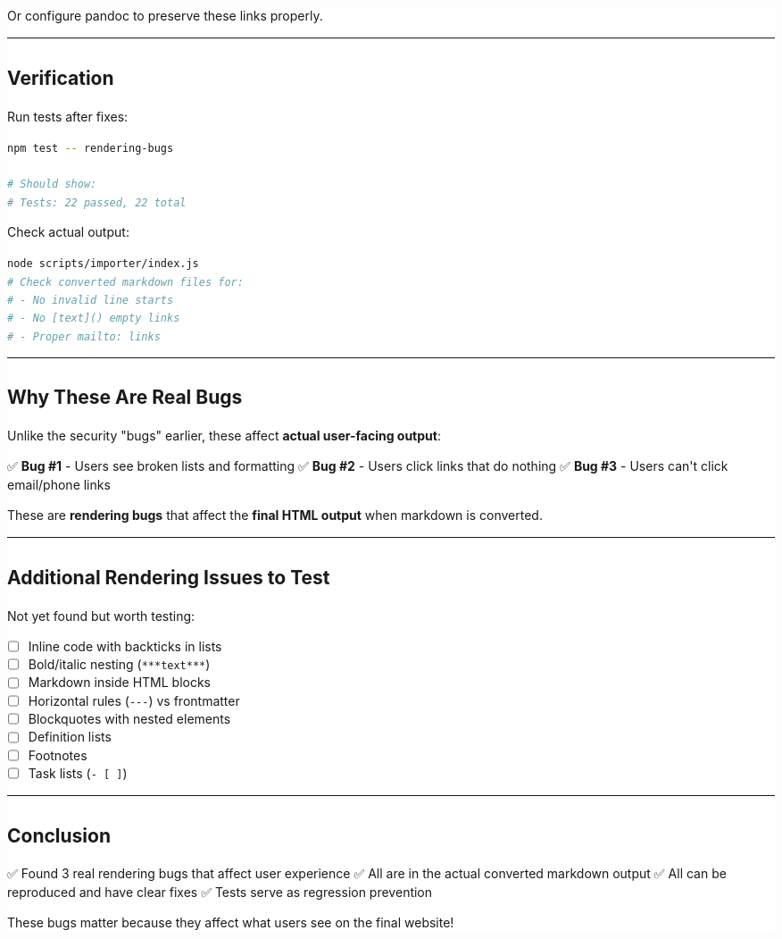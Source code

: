 Or configure pandoc to preserve these links properly.

---

## Verification

Run tests after fixes:

```bash
npm test -- rendering-bugs

# Should show:
# Tests: 22 passed, 22 total
```

Check actual output:

```bash
node scripts/importer/index.js
# Check converted markdown files for:
# - No invalid line starts
# - No [text]() empty links
# - Proper mailto: links
```

---

## Why These Are Real Bugs

Unlike the security "bugs" earlier, these affect **actual user-facing output**:

✅ **Bug #1** - Users see broken lists and formatting
✅ **Bug #2** - Users click links that do nothing
✅ **Bug #3** - Users can't click email/phone links

These are **rendering bugs** that affect the **final HTML output** when markdown is converted.

---

## Additional Rendering Issues to Test

Not yet found but worth testing:

- [ ] Inline code with backticks in lists
- [ ] Bold/italic nesting (`***text***`)
- [ ] Markdown inside HTML blocks
- [ ] Horizontal rules (`---`) vs frontmatter
- [ ] Blockquotes with nested elements
- [ ] Definition lists
- [ ] Footnotes
- [ ] Task lists (`- [ ]`)

---

## Conclusion

✅ Found 3 real rendering bugs that affect user experience
✅ All are in the actual converted markdown output
✅ All can be reproduced and have clear fixes
✅ Tests serve as regression prevention

These bugs matter because they affect what users see on the final website!
